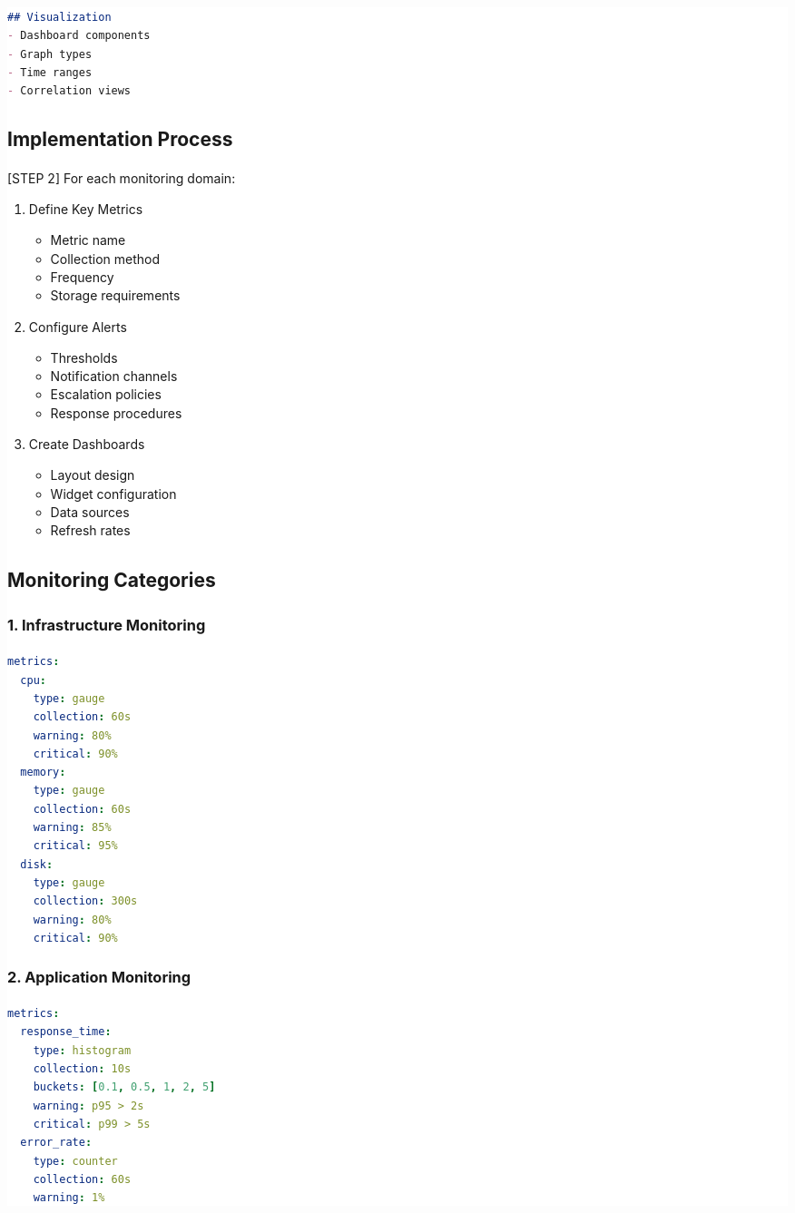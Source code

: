 ```markdown
## Visualization
- Dashboard components
- Graph types
- Time ranges
- Correlation views
```

## Implementation Process

[STEP 2] For each monitoring domain:

1. Define Key Metrics
   - Metric name
   - Collection method
   - Frequency
   - Storage requirements

2. Configure Alerts
   - Thresholds
   - Notification channels
   - Escalation policies
   - Response procedures

3. Create Dashboards
   - Layout design
   - Widget configuration
   - Data sources
   - Refresh rates

## Monitoring Categories

### 1. Infrastructure Monitoring
```yaml
metrics:
  cpu:
    type: gauge
    collection: 60s
    warning: 80%
    critical: 90%
  memory:
    type: gauge
    collection: 60s
    warning: 85%
    critical: 95%
  disk:
    type: gauge
    collection: 300s
    warning: 80%
    critical: 90%
```

### 2. Application Monitoring
```yaml
metrics:
  response_time:
    type: histogram
    collection: 10s
    buckets: [0.1, 0.5, 1, 2, 5]
    warning: p95 > 2s
    critical: p99 > 5s
  error_rate:
    type: counter
    collection: 60s
    warning: 1%
```